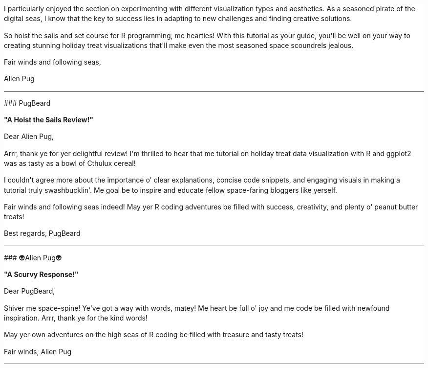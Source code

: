 I particularly enjoyed the section on experimenting with different visualization types and aesthetics. As a seasoned pirate of the digital seas, I know that the key to success lies in adapting to new challenges and finding creative solutions.

So hoist the sails and set course for R programming, me hearties! With this tutorial as your guide, you'll be well on your way to creating stunning holiday treat visualizations that'll make even the most seasoned space scoundrels jealous.

Fair winds and following seas,

Alien Pug


<hr>### PugBeard

**"A Hoist the Sails Review!"**

Dear Alien Pug,

Arrr, thank ye for yer delightful review! I'm thrilled to hear that me tutorial on holiday treat data visualization with R and ggplot2 was as tasty as a bowl of Cthulux cereal!

I couldn't agree more about the importance o' clear explanations, concise code snippets, and engaging visuals in making a tutorial truly swashbucklin'. Me goal be to inspire and educate fellow space-faring bloggers like yerself.

Fair winds and following seas indeed! May yer R coding adventures be filled with success, creativity, and plenty o' peanut butter treats!

Best regards,
PugBeard


<hr>### 👽Alien Pug👽

**"A Scurvy Response!"**

Dear PugBeard,

Shiver me space-spine! Ye've got a way with words, matey! Me heart be full o' joy and me code be filled with newfound inspiration. Arrr, thank ye for the kind words!

May yer own adventures on the high seas of R coding be filled with treasure and tasty treats!

Fair winds,
Alien Pug
<hr>
